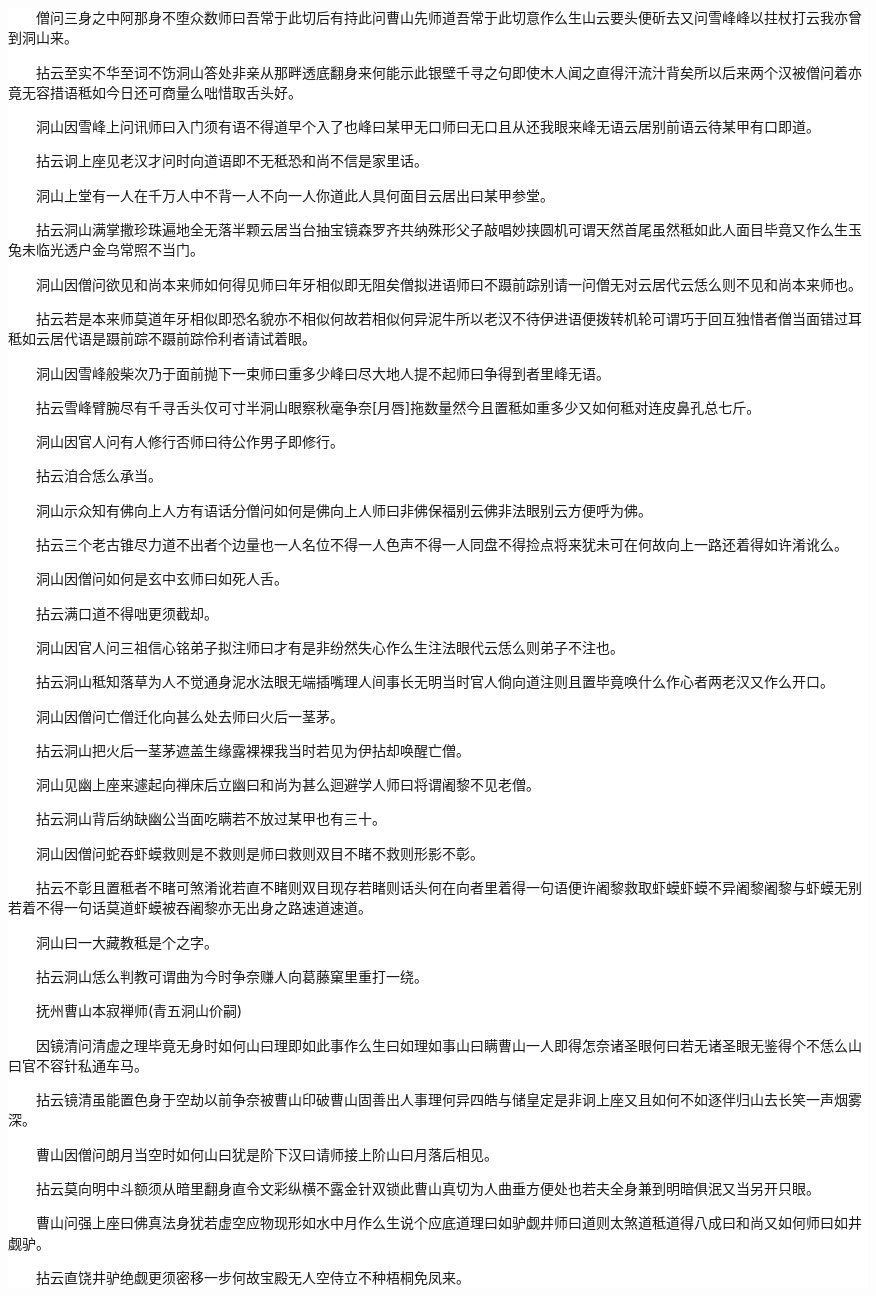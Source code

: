 
　　僧问三身之中阿那身不堕众数师曰吾常于此切后有持此问曹山先师道吾常于此切意作么生山云要头便斫去又问雪峰峰以拄杖打云我亦曾到洞山来。

　　拈云至实不华至词不饬洞山答处非亲从那畔透底翻身来何能示此银壁千寻之句即使木人闻之直得汗流汁背矣所以后来两个汉被僧问着亦竟无容措语秪如今日还可商量么咄惜取舌头好。

　　洞山因雪峰上问讯师曰入门须有语不得道早个入了也峰曰某甲无口师曰无口且从还我眼来峰无语云居别前语云待某甲有口即道。

　　拈云诇上座见老汉才问时向道语即不无秪恐和尚不信是家里话。

　　洞山上堂有一人在千万人中不背一人不向一人你道此人具何面目云居出曰某甲参堂。

　　拈云洞山满掌撒珍珠遍地全无落半颗云居当台抽宝镜森罗齐共纳殊形父子敲唱妙挟圆机可谓天然首尾虽然秪如此人面目毕竟又作么生玉兔未临光透户金乌常照不当门。

　　洞山因僧问欲见和尚本来师如何得见师曰年牙相似即无阻矣僧拟进语师曰不蹑前踪别请一问僧无对云居代云恁么则不见和尚本来师也。

　　拈云若是本来师莫道年牙相似即恐名貌亦不相似何故若相似何异泥牛所以老汉不待伊进语便拨转机轮可谓巧于回互独惜者僧当面错过耳秪如云居代语是蹑前踪不蹑前踪伶利者请试着眼。

　　洞山因雪峰般柴次乃于面前抛下一束师曰重多少峰曰尽大地人提不起师曰争得到者里峰无语。

　　拈云雪峰臂腕尽有千寻舌头仅可寸半洞山眼察秋毫争奈[月唇]拖数量然今且置秪如重多少又如何秪对连皮鼻孔总七斤。

　　洞山因官人问有人修行否师曰待公作男子即修行。

　　拈云洎合恁么承当。

　　洞山示众知有佛向上人方有语话分僧问如何是佛向上人师曰非佛保福别云佛非法眼别云方便呼为佛。

　　拈云三个老古锥尽力道不出者个边量也一人名位不得一人色声不得一人同盘不得捡点将来犹未可在何故向上一路还着得如许淆讹么。

　　洞山因僧问如何是玄中玄师曰如死人舌。

　　拈云满口道不得咄更须截却。

　　洞山因官人问三祖信心铭弟子拟注师曰才有是非纷然失心作么生注法眼代云恁么则弟子不注也。

　　拈云洞山秪知落草为人不觉通身泥水法眼无端插嘴理人间事长无明当时官人倘向道注则且置毕竟唤什么作心者两老汉又作么开口。

　　洞山因僧问亡僧迁化向甚么处去师曰火后一茎茅。

　　拈云洞山把火后一茎茅遮盖生缘露裸裸我当时若见为伊拈却唤醒亡僧。

　　洞山见幽上座来遽起向禅床后立幽曰和尚为甚么迴避学人师曰将谓阇黎不见老僧。

　　拈云洞山背后纳缺幽公当面吃瞒若不放过某甲也有三十。

　　洞山因僧问蛇吞虾蟆救则是不救则是师曰救则双目不睹不救则形影不彰。

　　拈云不彰且置秪者不睹可煞淆讹若直不睹则双目现存若睹则话头何在向者里着得一句语便许阇黎救取虾蟆虾蟆不异阇黎阇黎与虾蟆无别若着不得一句话莫道虾蟆被吞阇黎亦无出身之路速道速道。

　　洞山曰一大藏教秪是个之字。

　　拈云洞山恁么判教可谓曲为今时争奈赚人向葛藤窠里重打一绕。

　　抚州曹山本寂禅师(青五洞山价嗣)

　　因镜清问清虚之理毕竟无身时如何山曰理即如此事作么生曰如理如事山曰瞒曹山一人即得怎奈诸圣眼何曰若无诸圣眼无鉴得个不恁么山曰官不容针私通车马。

　　拈云镜清虽能置色身于空劫以前争奈被曹山印破曹山固善出人事理何异四皓与储皇定是非诇上座又且如何不如逐伴归山去长笑一声烟雾深。

　　曹山因僧问朗月当空时如何山曰犹是阶下汉曰请师接上阶山曰月落后相见。

　　拈云莫向明中斗额须从暗里翻身直令文彩纵横不露金针双锁此曹山真切为人曲垂方便处也若夫全身兼到明暗俱泯又当另开只眼。

　　曹山问强上座曰佛真法身犹若虚空应物现形如水中月作么生说个应底道理曰如驴觑井师曰道则太煞道秪道得八成曰和尚又如何师曰如井觑驴。

　　拈云直饶井驴绝觑更须密移一步何故宝殿无人空侍立不种梧桐免凤来。

